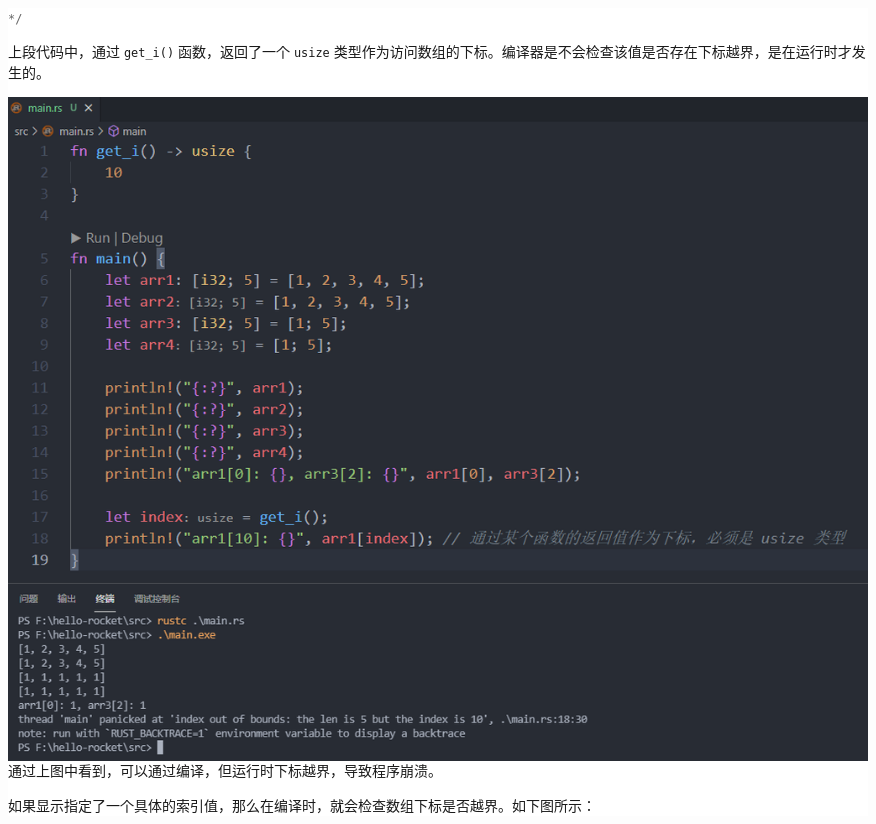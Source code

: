```rust
*/
```

上段代码中，通过 `get_i()` 函数，返回了一个 `usize` 类型作为访问数组的下标。编译器是不会检查该值是否存在下标越界，是在运行时才发生的。

<img src="2.assets/image-20211021202423370.png" alt="image-20211021202423370" align="left" />

通过上图中看到，可以通过编译，但运行时下标越界，导致程序崩溃。



如果显示指定了一个具体的索引值，那么在编译时，就会检查数组下标是否越界。如下图所示：
